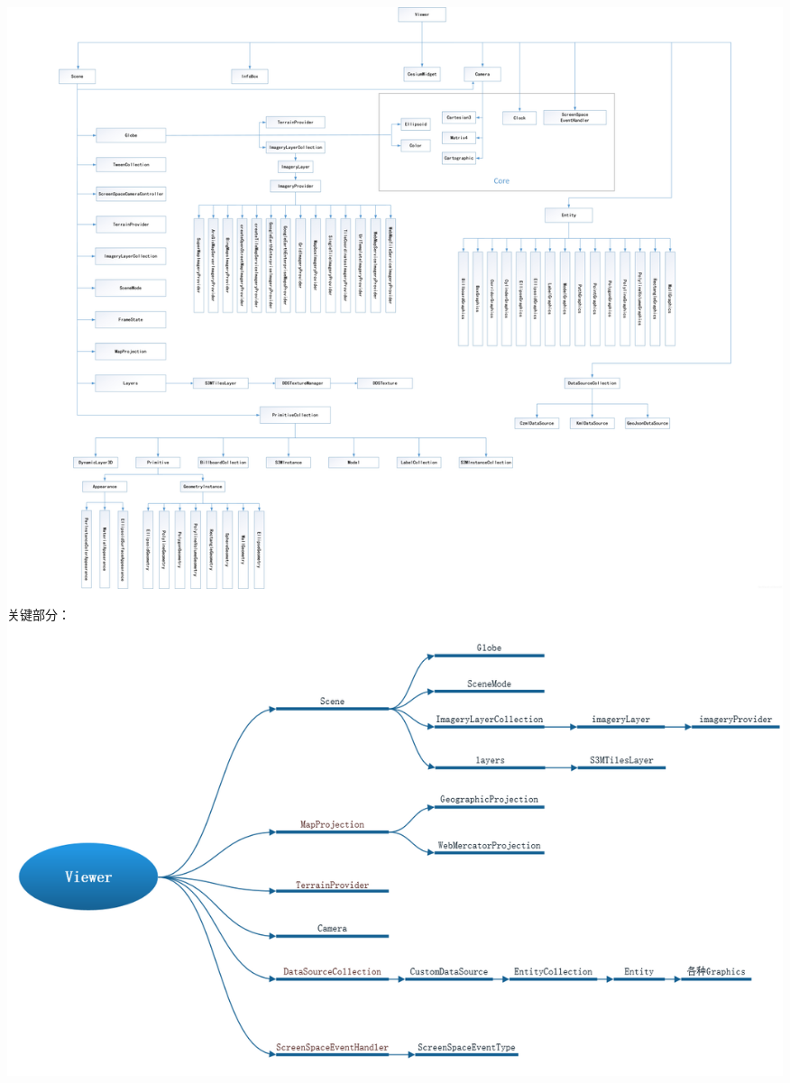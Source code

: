 ![image](../.vuepress/public/images/SupermapWebGL/cesium.jpg)

关键部分：

![image](../.vuepress/public/images/SupermapWebGL/cesiumCore.png)
